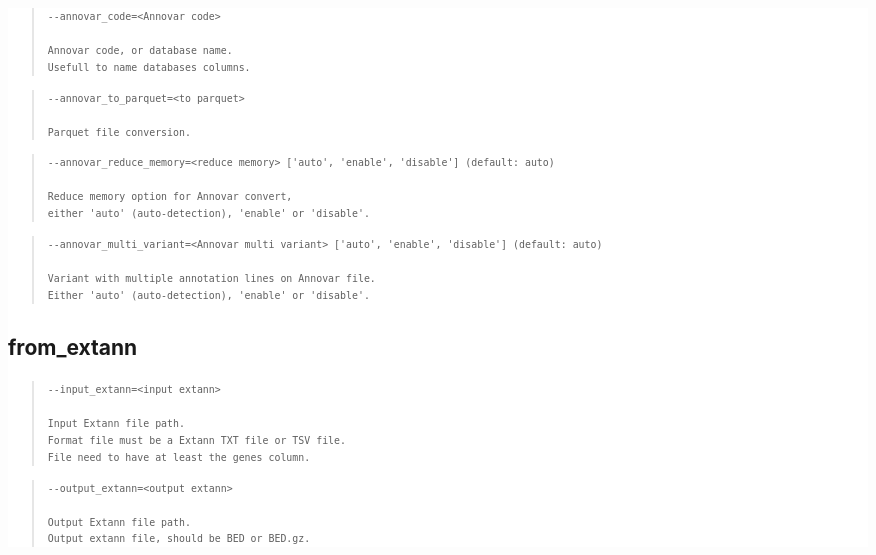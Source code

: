 <small>

>     --annovar_code=<Annovar code>
>
>     Annovar code, or database name.
>     Usefull to name databases columns.
>
> </small>

<small>

>     --annovar_to_parquet=<to parquet>
>
>     Parquet file conversion.
>
> </small>

<small>

>     --annovar_reduce_memory=<reduce memory> ['auto', 'enable', 'disable'] (default: auto)
>
>     Reduce memory option for Annovar convert,
>     either 'auto' (auto-detection), 'enable' or 'disable'.
>
> </small>

<small>

>     --annovar_multi_variant=<Annovar multi variant> ['auto', 'enable', 'disable'] (default: auto)
>
>     Variant with multiple annotation lines on Annovar file.
>     Either 'auto' (auto-detection), 'enable' or 'disable'.
>
> </small>

## from_extann

<small>

>     --input_extann=<input extann>
>
>     Input Extann file path.
>     Format file must be a Extann TXT file or TSV file.
>     File need to have at least the genes column.
>
> </small>

<small>

>     --output_extann=<output extann>
>
>     Output Extann file path.
>     Output extann file, should be BED or BED.gz.
>
> </small>
